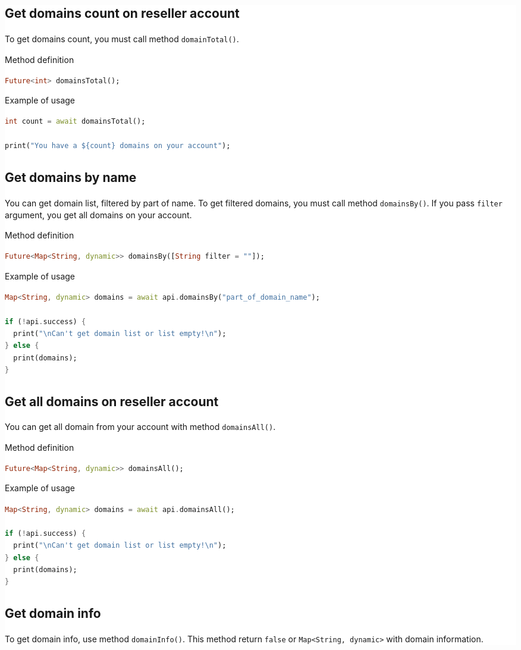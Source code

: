 ## Get domains count on reseller account 
To get domains count, you must call method `domainTotal()`.

Method definition
```dart
Future<int> domainsTotal();
```
Example of usage
```dart
int count = await domainsTotal();

print("You have a ${count} domains on your account");
```

## Get domains by name 
You can get domain list, filtered by part of name. 
To get filtered domains, you must call method `domainsBy()`. 
If you pass `filter` argument, you get all domains on your account.

Method definition
```dart
Future<Map<String, dynamic>> domainsBy([String filter = ""]);
```
Example of usage
```dart
Map<String, dynamic> domains = await api.domainsBy("part_of_domain_name");

if (!api.success) {
  print("\nCan't get domain list or list empty!\n");
} else {
  print(domains);
}
```

## Get all domains on reseller account 
You can get all domain from your account with method `domainsAll()`. 

Method definition
```dart
Future<Map<String, dynamic>> domainsAll();
```
Example of usage
```dart
Map<String, dynamic> domains = await api.domainsAll();

if (!api.success) {
  print("\nCan't get domain list or list empty!\n");
} else {
  print(domains);
}
```

## Get domain info 
To get domain info, use method `domainInfo()`. This method return `false` or `Map<String, dynamic>` with domain information.
